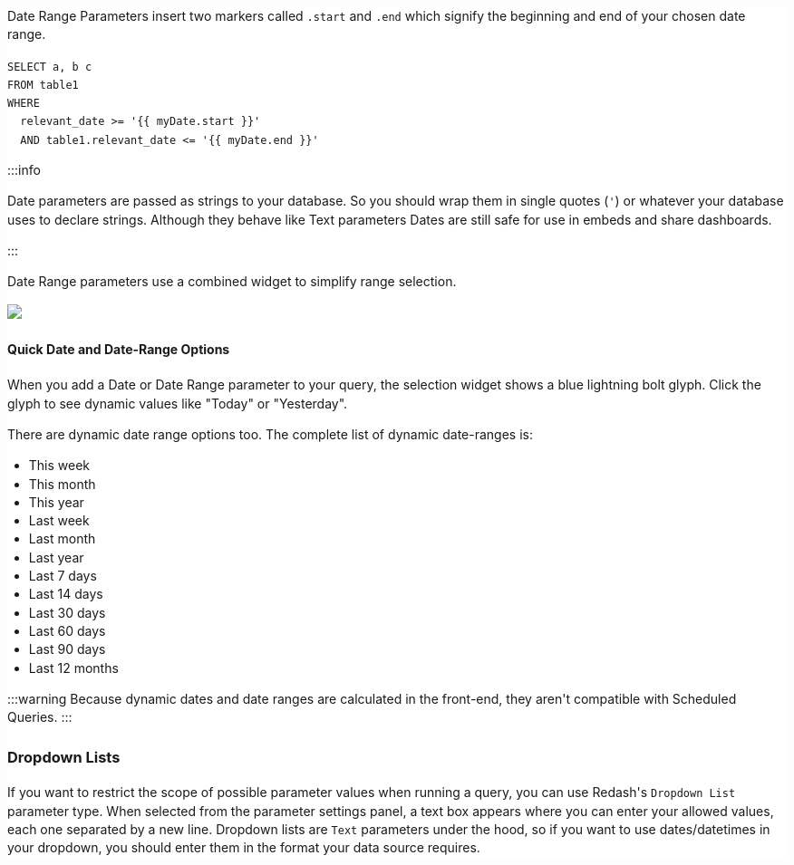 Date Range Parameters insert two markers called `.start` and `.end` which signify the beginning and end of your chosen date range.

```
SELECT a, b c
FROM table1
WHERE
  relevant_date >= '{{ myDate.start }}'
  AND table1.relevant_date <= '{{ myDate.end }}'
```

:::info

Date parameters are passed as strings to your database. So you should wrap them in single quotes (`'`) or whatever your database uses to declare strings. Although they behave like Text parameters Dates are still safe for use in embeds and share dashboards.

:::

Date Range parameters use a combined widget to simplify range selection.

![](/static/images/docs/gitbook/date-range-picker.png)

#### Quick Date and Date-Range Options

When you add a Date or Date Range parameter to your query, the selection widget shows a blue lightning bolt glyph. Click the glyph to see dynamic values like "Today" or "Yesterday".

There are dynamic date range options too. The complete list of dynamic date-ranges is:

- This week
- This month
- This year
- Last week
- Last month
- Last year
- Last 7 days
- Last 14 days
- Last 30 days
- Last 60 days
- Last 90 days
- Last 12 months

:::warning
Because dynamic dates and date ranges are calculated in the front-end, they aren't compatible with Scheduled Queries.
:::

### Dropdown Lists

If you want to restrict the scope of possible parameter values when running a query, you can use Redash's `Dropdown List` parameter type. When selected from the parameter settings panel, a text box appears where you can enter your allowed values, each one separated by a new line. Dropdown lists are `Text` parameters under the hood, so if you want to use dates/datetimes in your dropdown, you should enter them in the format your data source requires.
